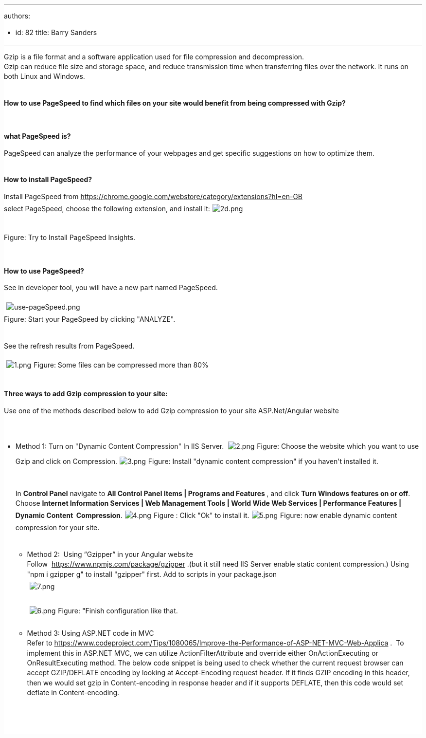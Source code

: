 

---
authors:
  - id: 82
    title: Barry Sanders
---




<span class='intro'> Gzip&#160;is a&#160;file format&#160;and a&#160;software application&#160;used for&#160;file compression and decompression.<br>Gzip can reduce file size and storage space, and reduce transmission time when transferring files over the network. It runs on both Linux and Windows.<br><br> </span>

<p class="ssw15-rteElement-P">
   <strong>How to use PageSpeed to find which files on your site would benefit from being compressed with Gzip?</strong></p><p class="ssw15-rteElement-Tip">
   <br>
</p><p class="ssw15-rteElement-P">
   <strong>what PageSpeed is?</strong><br></p><p class="ssw15-rteElement-P">PageSpeed can analyze the performance of your webpages and get specific suggestions on how to optimize them.</p><p class="ssw15-rteElement-P">
   <br>
   <strong>How to install PageSpeed?​</strong><br></p><p class="ssw15-rteElement-P">Install PageSpeed from&#160;<a href="https&#58;//chrome.google.com/webstore/category/extensions?hl=en-GB">https&#58;//chrome.google.com/webstore/category/extensions?hl=en-GB​</a><br>select PageSpeed, choose the following extension, and install it&#58;​<img src="/SiteAssets/do-you-use-gzip/2d.png" alt="2d.png" style="margin&#58;5px;width&#58;808px;" /><br><br></p><p class="ssw15-rteElement-P">Figure&#58; Try to Install PageSpeed Insights.<br></p><p class="ssw15-rteElement-P">
   <br>
</p><p class="ssw15-rteElement-P">
   <strong>How to use&#160;PageSpeed?</strong><br></p><p class="ssw15-rteElement-P">See in developer tool, you will have a new part named PageSpeed.<br></p><p class="ssw15-rteElement-P">
   <img src="/SiteAssets/do-you-use-gzip/use-pageSpeed.png" alt="use-pageSpeed.png" style="margin&#58;5px;width&#58;808px;" />
   <br>Figure&#58; Start your PageSpeed by clicking &quot;ANALYZE&quot;.​<br><br></p><p class="ssw15-rteElement-P">See the refresh results&#160;from PageSpeed.<br></p><p> 
   <img src="/SiteAssets/do-you-use-gzip/1.png" alt="1.png" style="margin&#58;5px;width&#58;808px;" />Figure&#58;&#160;Some files can be compressed more than 80%​<br><br></p><p class="ssw15-rteElement-P">
   <strong>Three ways to add Gzip compression to your site&#58; ​</strong><br></p><p class="ssw15-rteElement-P">Use one of the methods described below to add Gzip compression to your site ASP.Net/Angular website</p><p class="ssw15-rteElement-Tip">​<br></p><ul class="ssw15-rteElement-Tip"><li>Method 1&#58;&#160;Turn on &quot;Dynamic Content Compression&quot; In IIS Server.&#160;<img src="/SiteAssets/do-you-use-gzip/2.png" alt="2.png" style="background-color&#58;initial;margin&#58;5px;width&#58;808px;" />Figure&#58; Choose&#160;the website which you want to use Gzip and click on Compression.​​​​<img src="/SiteAssets/do-you-use-gzip/3.png" alt="3.png" style="background-color&#58;initial;margin&#58;5px;width&#58;808px;" />Figure&#58; Install &quot;dynamic content compression&quot; if you haven't installed it.​<br></li>
   <br> ​​<br> In <strong>Control Panel</strong> navigate to <strong> All Control Panel Items | Programs and Features </strong>, and click <strong>Turn Windows features on or off</strong>.<br>Choose <strong>Internet Information Services | Web Management Tools | World Wide Web Services | Performance Features | Dynamic Content &#160;​</strong><strong>Compression</strong>.<img src="/SiteAssets/do-you-use-gzip/4.png" alt="4.png" style="background-color&#58;initial;margin&#58;5px;width&#58;808px;" />Figure&#160;&#58; Click &quot;Ok&quot; to<span style="background-color&#58;initial;"> install it.</span><span style="background-color&#58;initial;">​</span><span style="background-color&#58;initial;">​</span><img src="/SiteAssets/do-you-use-gzip/5.png" alt="5.png" style="background-color&#58;initial;margin&#58;5px;width&#58;808px;" />Figure&#58; now enable dynamic content compression for your site. 
   <div>
      <br>
      <ul class="ssw15-rteElement-Tip"><li>​​<strong>​</strong>​Method 2&#58;&#160;&#160;Using “Gzipper” in your Angular website​<br></li> Follow&#160; 
         <span style="background-color&#58;initial;">
            <a href="https&#58;//www.npmjs.com/package/gzipper">https&#58;//www.npmjs.com/package/gzipper</a>&#160;.(but it still need IIS Server enable static content compression.) </span><span style="background-color&#58;initial;"></span>Using &quot;npm i gzipper g&quot; to install &quot;gzipper&quot; first. Add to scripts in your package.json​​​​<br><img src="/SiteAssets/do-you-use-gzip/7.png" alt="7.png" style="margin&#58;5px;width&#58;808px;" /><br><br><img src="/SiteAssets/do-you-use-gzip/6.png" alt="6.png" style="margin&#58;5px;width&#58;808px;" />Figure&#58; &quot;Finish configuration like that. 
         <br> 
         <br> 
         <li>Method 3&#58;&#160;​​​​​​​​​​Using ASP.NET code in MVC​<br></li> Refer to 
         <span style="background-color&#58;initial;">
            <a href="https&#58;//www.codeproject.com/Tips/1080065/Improve-the-Performance-of-ASP-NET-MVC-Web-Applica">https&#58;//www.codeproject.com/Tips/1080065/Improve-the-Performance-of-ASP-NET-MVC-Web-Applica</a>&#160;. ​ 
            <span> To implement this in ASP.NET MVC, we can utilize ActionFilterAttribute and override either OnActionExecuting or OnResultExecuting method. The below code snippet is being used to check whether the current request browser can accept GZIP/DEFLATE encoding by looking at Accept-Encoding request header. If it finds GZIP encoding in this header, then we would set gzip in Content-encoding in response header and if it supports DEFLATE, then this code would set deflate in Content-encoding.</span> 
            <pre>      
      